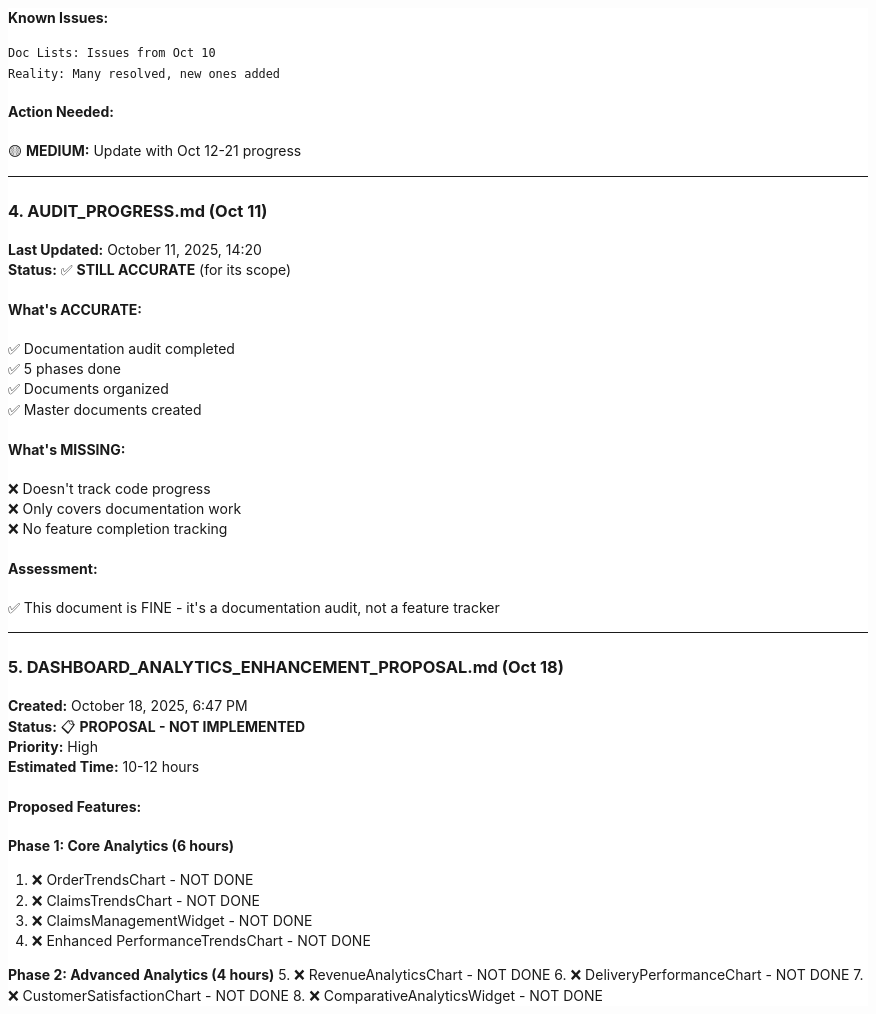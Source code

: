 **Known Issues:**
```
Doc Lists: Issues from Oct 10
Reality: Many resolved, new ones added
```

#### **Action Needed:**
🟡 **MEDIUM:** Update with Oct 12-21 progress

---

### **4. AUDIT_PROGRESS.md (Oct 11)**

**Last Updated:** October 11, 2025, 14:20  
**Status:** ✅ **STILL ACCURATE** (for its scope)

#### **What's ACCURATE:**

✅ Documentation audit completed  
✅ 5 phases done  
✅ Documents organized  
✅ Master documents created  

#### **What's MISSING:**

❌ Doesn't track code progress  
❌ Only covers documentation work  
❌ No feature completion tracking  

#### **Assessment:**
✅ This document is FINE - it's a documentation audit, not a feature tracker

---

### **5. DASHBOARD_ANALYTICS_ENHANCEMENT_PROPOSAL.md (Oct 18)**

**Created:** October 18, 2025, 6:47 PM  
**Status:** 📋 **PROPOSAL - NOT IMPLEMENTED**  
**Priority:** High  
**Estimated Time:** 10-12 hours

#### **Proposed Features:**

**Phase 1: Core Analytics (6 hours)**
1. ❌ OrderTrendsChart - NOT DONE
2. ❌ ClaimsTrendsChart - NOT DONE
3. ❌ ClaimsManagementWidget - NOT DONE
4. ❌ Enhanced PerformanceTrendsChart - NOT DONE

**Phase 2: Advanced Analytics (4 hours)**
5. ❌ RevenueAnalyticsChart - NOT DONE
6. ❌ DeliveryPerformanceChart - NOT DONE
7. ❌ CustomerSatisfactionChart - NOT DONE
8. ❌ ComparativeAnalyticsWidget - NOT DONE
